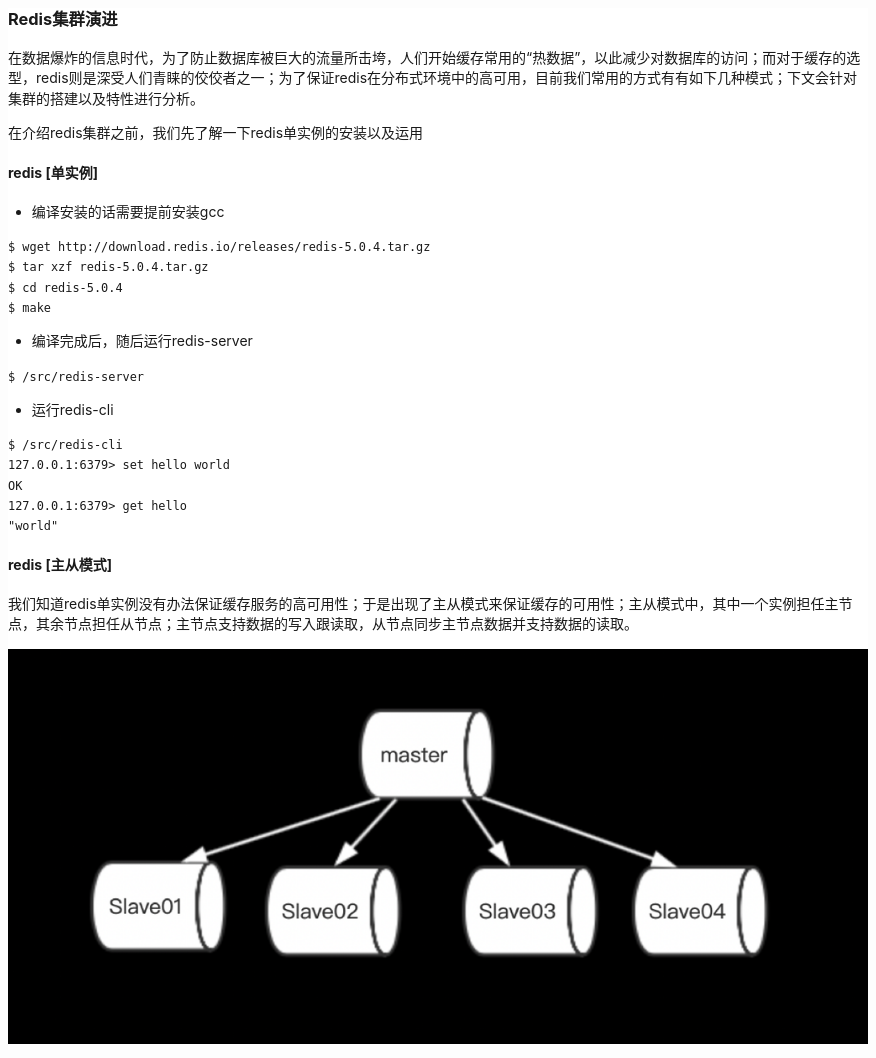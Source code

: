 ### Redis集群演进

在数据爆炸的信息时代，为了防止数据库被巨大的流量所击垮，人们开始缓存常用的“热数据”，以此减少对数据库的访问；而对于缓存的选型，redis则是深受人们青睐的佼佼者之一；为了保证redis在分布式环境中的高可用，目前我们常用的方式有有如下几种模式；下文会针对集群的搭建以及特性进行分析。

在介绍redis集群之前，我们先了解一下redis单实例的安装以及运用

#### redis [单实例]

* 编译安装的话需要提前安装gcc
```
$ wget http://download.redis.io/releases/redis-5.0.4.tar.gz
$ tar xzf redis-5.0.4.tar.gz
$ cd redis-5.0.4
$ make
```
* 编译完成后，随后运行redis-server
```
$ /src/redis-server
```
* 运行redis-cli
```
$ /src/redis-cli
127.0.0.1:6379> set hello world
OK
127.0.0.1:6379> get hello
"world"
```

#### redis [主从模式]

我们知道redis单实例没有办法保证缓存服务的高可用性；于是出现了主从模式来保证缓存的可用性；主从模式中，其中一个实例担任主节点，其余节点担任从节点；主节点支持数据的写入跟读取，从节点同步主节点数据并支持数据的读取。

![主从模式.png](./images/主从模式.png)
